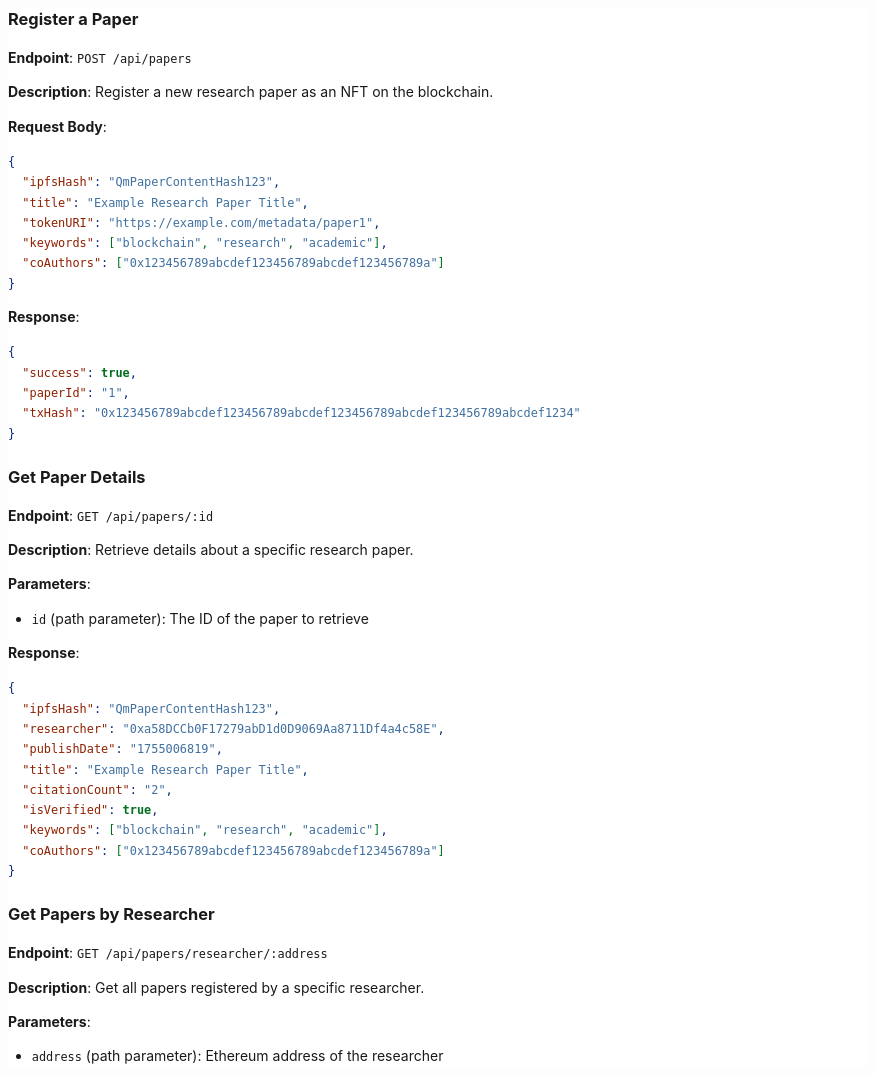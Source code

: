 ### Register a Paper

**Endpoint**: `POST /api/papers`

**Description**: Register a new research paper as an NFT on the blockchain.

**Request Body**:
```json
{
  "ipfsHash": "QmPaperContentHash123",
  "title": "Example Research Paper Title",
  "tokenURI": "https://example.com/metadata/paper1",
  "keywords": ["blockchain", "research", "academic"],
  "coAuthors": ["0x123456789abcdef123456789abcdef123456789a"]
}
```

**Response**:
```json
{
  "success": true,
  "paperId": "1",
  "txHash": "0x123456789abcdef123456789abcdef123456789abcdef123456789abcdef1234"
}
```

### Get Paper Details

**Endpoint**: `GET /api/papers/:id`

**Description**: Retrieve details about a specific research paper.

**Parameters**:
- `id` (path parameter): The ID of the paper to retrieve

**Response**:
```json
{
  "ipfsHash": "QmPaperContentHash123",
  "researcher": "0xa58DCCb0F17279abD1d0D9069Aa8711Df4a4c58E",
  "publishDate": "1755006819",
  "title": "Example Research Paper Title",
  "citationCount": "2",
  "isVerified": true,
  "keywords": ["blockchain", "research", "academic"],
  "coAuthors": ["0x123456789abcdef123456789abcdef123456789a"]
}
```

### Get Papers by Researcher

**Endpoint**: `GET /api/papers/researcher/:address`

**Description**: Get all papers registered by a specific researcher.

**Parameters**:
- `address` (path parameter): Ethereum address of the researcher
